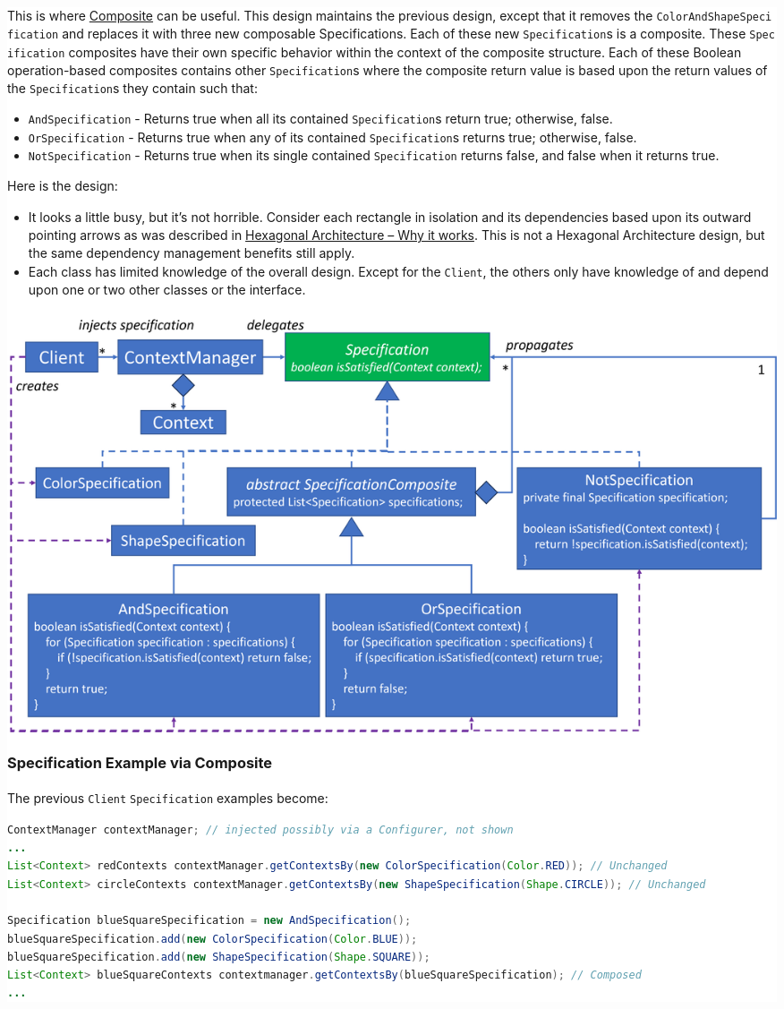 This is where [Composite](https://jhumelsine.github.io/2024/02/27/composite-design-pattern.html) can be useful. This design maintains the previous design, except that it removes the `ColorAndShapeSpecification` and replaces it with three new composable Specifications. Each of these new `Specification`s is a composite. These `Specification` composites have their own specific behavior within the context of the composite structure. Each of these Boolean operation-based composites contains other `Specification`s where the composite return value is based upon the return values of the `Specification`s they contain such that:
* `AndSpecification` - Returns true when all its contained `Specification`s return true; otherwise, false.
* `OrSpecification` - Returns true when any of its contained `Specification`s returns true; otherwise, false.
* `NotSpecification` - Returns true when its single contained `Specification` returns false, and false when it returns true.

Here is the design:
* It looks a little busy, but it’s not horrible. Consider each rectangle in isolation and its dependencies based upon its outward pointing arrows as was described in [Hexagonal Architecture – Why it works](https://jhumelsine.github.io/2023/11/03/hexagonal-architecture-dependencies-knowledge.html). This is not a Hexagonal Architecture design, but the same dependency management benefits still apply.
* Each class has limited knowledge of the overall design. Except for the `Client`, the others only have knowledge of and depend upon one or two other classes or the interface.

<img src="/assets/SpecificationComposite1.png" alt="Specification via Composite" width = "100%" align="center" style="padding-right: 35px;">

### Specification Example via Composite
The previous `Client` `Specification` examples become:
```java
ContextManager contextManager; // injected possibly via a Configurer, not shown
...
List<Context> redContexts contextManager.getContextsBy(new ColorSpecification(Color.RED)); // Unchanged
List<Context> circleContexts contextManager.getContextsBy(new ShapeSpecification(Shape.CIRCLE)); // Unchanged

Specification blueSquareSpecification = new AndSpecification();
blueSquareSpecification.add(new ColorSpecification(Color.BLUE));
blueSquareSpecification.add(new ShapeSpecification(Shape.SQUARE));
List<Context> blueSquareContexts contextmanager.getContextsBy(blueSquareSpecification); // Composed
...
```